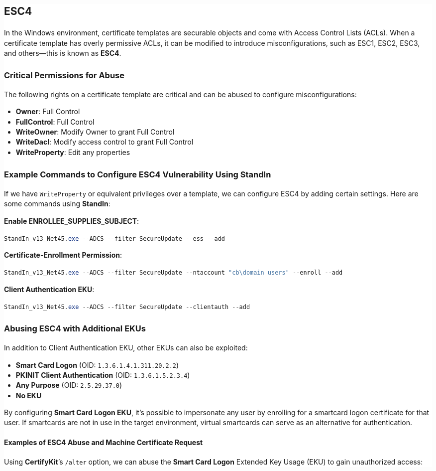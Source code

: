 
## ESC4

In the Windows environment, certificate templates are securable objects and come with Access Control Lists (ACLs).
When a certificate template has overly permissive ACLs, it can be modified to introduce misconfigurations, such as ESC1, ESC2, ESC3, and others—this is known as **ESC4**.

### Critical Permissions for Abuse
The following rights on a certificate template are critical and can be abused to configure misconfigurations:

- **Owner**: Full Control
- **FullControl**: Full Control
- **WriteOwner**: Modify Owner to grant Full Control
- **WriteDacl**: Modify access control to grant Full Control
- **WriteProperty**: Edit any properties

### Example Commands to Configure ESC4 Vulnerability Using StandIn
If we have `WriteProperty` or equivalent privileges over a template, we can configure ESC4 by adding certain settings. Here are some commands using **StandIn**:

**Enable ENROLLEE_SUPPLIES_SUBJECT**:
```powershell
StandIn_v13_Net45.exe --ADCS --filter SecureUpdate --ess --add
```

**Certificate-Enrollment Permission**:
```powershell
StandIn_v13_Net45.exe --ADCS --filter SecureUpdate --ntaccount "cb\domain users" --enroll --add
```

**Client Authentication EKU**:
```powershell
StandIn_v13_Net45.exe --ADCS --filter SecureUpdate --clientauth --add
```

### Abusing ESC4 with Additional EKUs
In addition to Client Authentication EKU, other EKUs can also be exploited:

- **Smart Card Logon** (OID: `1.3.6.1.4.1.311.20.2.2`)
- **PKINIT Client Authentication** (OID: `1.3.6.1.5.2.3.4`)
- **Any Purpose** (OID: `2.5.29.37.0`)
- **No EKU**

By configuring **Smart Card Logon EKU**, it’s possible to impersonate any user by enrolling for a smartcard logon certificate for that user. If smartcards are not in use in the target environment, virtual smartcards can serve as an alternative for authentication.




#### Examples of ESC4 Abuse and Machine Certificate Request

Using **CertifyKit**’s `/alter` option, we can abuse the **Smart Card Logon** Extended Key Usage (EKU) to gain unauthorized access:

